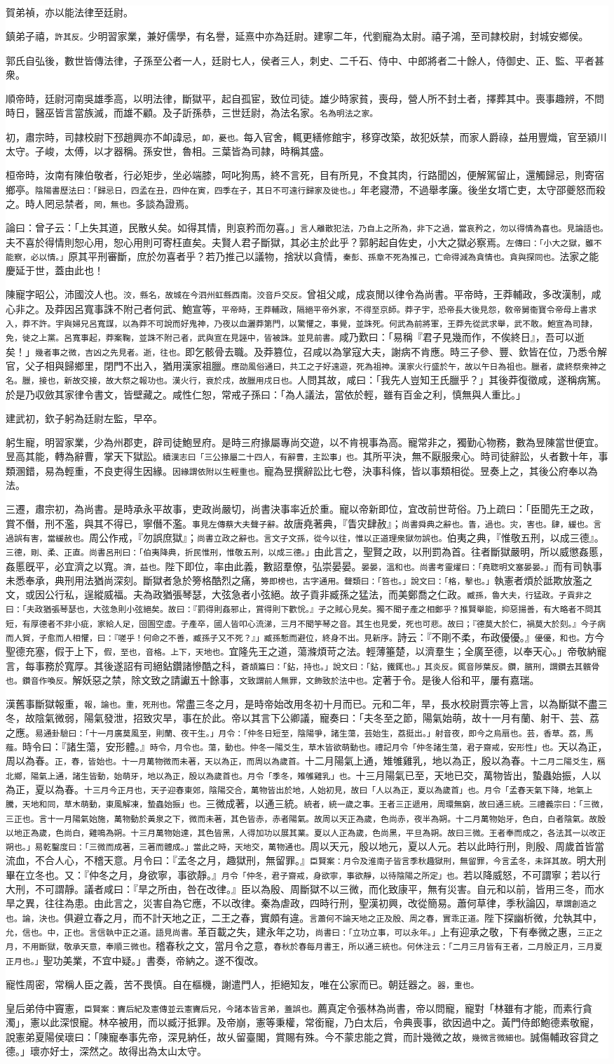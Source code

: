 賀弟禎，亦以能法律至廷尉。

鎮弟子禧，`許其反。`少明習家業，兼好儒學，有名譽，延熹中亦為廷尉。建寧二年，代劉寵為太尉。禧子鴻，至司隷校尉，封城安鄉侯。

郭氏自弘後，數世皆傳法律，子孫至公者一人，廷尉七人，侯者三人，刺史、二千石、侍中、中郎將者二十餘人，侍御史、正、監、平者甚衆。

順帝時，廷尉河南吳雄季高，以明法律，斷獄平，起自孤宦，致位司徒。雄少時家貧，喪母，營人所不封土者，擇葬其中。喪事趣辨，不問時日，醫巫皆言當族滅，而雄不顧。及子訢孫恭，三世廷尉，為法名家。`名為明法之家。`

初，肅宗時，司隷校尉下邳趙興亦不卹諱忌，`卹，憂也。`每入官舍，輒更繕修館宇，移穿改築，故犯妖禁，而家人爵祿，益用豐熾，官至潁川太守。子峻，太傅，以才器稱。孫安世，魯相。三葉皆為司隷，時稱其盛。

桓帝時，汝南有陳伯敬者，行必矩步，坐必端膝，呵叱狗馬，終不言死，目有所見，不食其肉，行路聞凶，便解駕留止，還觸歸忌，則寄宿鄉亭。`陰陽書歷法曰：「歸忌日，四孟在丑，四仲在寅，四季在子，其日不可遠行歸家及徙也。」`年老寢滯，不過舉孝廉。後坐女壻亡吏，太守邵夔怒而殺之。時人罔忌禁者，`罔，無也。`多談為證焉。

論曰：曾子云：「上失其道，民散乆矣。如得其情，則哀矜而勿喜。」`言人離散犯法，乃自上之所為，非下之過，當哀矜之，勿以得情為喜也。見論語也。`夫不喜於得情則恕心用，恕心用則可寄枉直矣。夫賢人君子斷獄，其必主於此乎？郭躬起自佐史，小大之獄必察焉。`左傳曰：「小大之獄，雖不能察，必以情。」`原其平刑審斷，庶於勿喜者乎？若乃推己以議物，捨狀以貪情，`秦彭、孫章不死為推己，亡命得減為貪情也。貪與探同也。`法家之能慶延于世，蓋由此也！

陳寵字昭公，沛國洨人也。`洨，縣名，故城在今泗州虹縣西南。洨音戶交反。`曾祖父咸，成哀閒以律令為尚書。平帝時，王莽輔政，多改漢制，咸心非之。及莽因呂寬事誅不附己者何武、鮑宣等，`平帝時，王莽輔政，隔絕平帝外家，不得至京師。莽子宇，恐帝長大後見怨，敎帝舅衞寶令帝母上書求入，莽不許。宇與婦兄呂寬謀，以為莽不可說而好鬼神，乃夜以血灑莽第門，以驚懼之，事覺，並誅死。何武為前將軍，王莽先從武求舉，武不敢。鮑宣為司隷，免，徙之上黨。呂寬事起，莽案鞠，並誅不附己者，武與宣在見誣中，皆被誅。並見前書。`咸乃歎曰：「易稱『君子見幾而作，不俟終日』，吾可以逝矣！」`幾者事之微，吉凶之先見者。逝，往也。`即乞骸骨去職。及莽篡位，召咸以為掌寇大夫，謝病不肯應。時三子參、豐、欽皆在位，乃悉令解官，父子相與歸鄉里，閉門不出入，猶用漢家祖臘。`應劭風俗通曰，共工之子好遠遊，死為祖神。漢家火行盛於午，故以午日為祖也。臘者，歲終祭衆神之名。臘，接也，新故交接，故大祭之報功也。漢火行，衰於戌，故臘用戌日也。`人問其故，咸曰：「我先人豈知王氏臘乎？」其後莽復徵咸，遂稱病篤。於是乃収斂其家律令書文，皆壁藏之。咸性仁恕，常戒子孫曰：「為人議法，當依於輕，雖有百金之利，慎無與人重比。」

建武初，欽子躬為廷尉左監，早卒。

躬生寵，明習家業，少為州郡吏，辟司徒鮑昱府。是時三府掾屬專尚交遊，以不肯視事為高。寵常非之，獨勤心物務，數為昱陳當世便宜。昱高其能，轉為辭曹，掌天下獄訟。`續漢志曰「三公掾屬二十四人，有辭曹，主訟事」也。`其所平決，無不厭服衆心。時司徒辭訟，乆者數十年，事類溷錯，易為輕重，不良吏得生因緣。`因緣謂依附以生輕重也。`寵為昱撰辭訟比七卷，決事科條，皆以事類相從。昱奏上之，其後公府奉以為法。

三遷，肅宗初，為尚書。是時承永平故事，吏政尚嚴切，尚書決事率近於重。寵以帝新即位，宜改前世苛俗。乃上疏曰：「臣聞先王之政，賞不僭，刑不濫，與其不得已，寧僭不濫。`事見左傳蔡大夫聲子辭。`故唐堯著典，『眚灾肆赦』；`尚書舜典之辭也。眚，過也。灾，害也。肆，緩也。言過誤有害，當緩赦也。`周公作戒，『勿誤庶獄』；`尚書立政之辭也。言文子文孫，從今以往，惟以正道理衆獄勿誤也。`伯夷之典，『惟敬五刑，以成三德』。`三德，剛、柔、正直。尚書呂刑曰：「伯夷降典，折民惟刑，惟敬五刑，以成三德。」`由此言之，聖賢之政，以刑罰為首。往者斷獄嚴明，所以威懲姦慝，姦慝旣平，必宜濟之以寬。`濟，益也。`陛下即位，率由此義，數詔羣僚，弘崇晏晏。`晏晏，溫和也。尚書考靈燿曰：「堯聦明文塞晏晏。」`而有司執事未悉奉承，典刑用法猶尚深刻。斷獄者急於篣格酷烈之痛，`篣即榜也，古字通用。聲類曰：「笞也。」說文曰：「格，擊也。」`執憲者煩於詆欺放濫之文，或因公行私，逞縱威福。夫為政猶張琴瑟，大弦急者小弦絕。故子貢非臧孫之猛法，而美鄭喬之仁政。`臧孫，魯大夫，行猛政。子貢非之曰：「夫政猶張琴瑟也，大弦急則小弦絕矣。故曰：『罰得則姦邪止，賞得則下歡恱。』子之賊心見矣。獨不聞子產之相鄭乎？推賢舉能，抑惡揚善，有大略者不問其短，有厚德者不非小疵，家給人足，囹圄空虛。子產卒，國人皆叩心流涕，三月不聞竽琴之音。其生也見愛，死也可悲。故曰；『德莫大於仁，禍莫大於刻。』今子病而人賀，子愈而人相懼，曰：『嗟乎！何命之不善，臧孫子又不死？』」臧孫慙而避位，終身不出。見新序。`詩云：『不剛不柔，布政優優。』`優優，和也。`方今聖德充塞，假于上下，`假，至也，音格。上下，天地也。`宜隆先王之道，蕩滌煩苛之法。輕薄箠楚，以濟羣生；全廣至德，以奉天心。」帝敬納寵言，每事務於寬厚。其後遂詔有司絕鉆鑽諸慘酷之科，`蒼頡篇曰：「鉆，持也。」說文曰：「鉆，鐵銸也。」其炎反。銸音陟葉反。鑽，臏刑，謂鑽去其髕骨也。鑽音作喚反。`解妖惡之禁，除文致之請讞五十餘事，`文致謂前人無罪，文飾致於法中也。`定著于令。是後人俗和平，屢有嘉瑞。

漢舊事斷獄報重，`報，論也。重，死刑也。`常盡三冬之月，是時帝始改用冬初十月而已。元和二年，旱，長水校尉賈宗等上言，以為斷獄不盡三冬，故陰氣微弱，陽氣發泄，招致灾旱，事在於此。帝以其言下公卿議，寵奏曰：「夫冬至之節，陽氣始萌，故十一月有蘭、射干、芸、荔之應。`易通卦驗曰：「十一月廣莫風至，則蘭、夜干生。」月令：「仲冬日短至，陰陽爭，諸生蕩，芸始生，荔挺出。」射音夜，即今之烏扇也。芸，香草。荔，馬薤。`時令曰：『諸生蕩，安形體。』`時令，月令也。蕩，動也。仲冬一陽爻生，草木皆欲萌動也。禮記月令「仲冬諸生蕩，君子齋戒，安形性」也。`天以為正，周以為春。`正，春，皆始也。十一月萬物微而未著，天以為正，而周以為歲首。`十二月陽氣上通，雉雊雞乳，地以為正，殷以為春。`十二月二陽爻生，鴈北鄉，陽氣上通，諸生皆動，始萌牙，地以為正，殷以為歲首也。月令「季冬，雉雊雞乳」也。`十三月陽氣已至，天地已交，萬物皆出，蟄蟲始振，人以為正，夏以為春。`十三月今正月也，天子迎春東郊，陰陽交合，萬物皆出於地，人始初見，故曰「人以為正，夏以為歲首」也。月令「孟春天氣下降，地氣上騰，天地和同，草木萌動，東風解凍，蟄蟲始振」也。`三微成著，以通三統。`統者，統一歲之事。王者三正遞用，周環無窮，故曰通三統。三禮義宗曰：「三微，三正也。言十一月陽氣始施，萬物動於黃泉之下，微而未著，其色皆赤，赤者陽氣。故周以天正為歲，色尚赤，夜半為朔。十二月萬物始牙，色白，白者陰氣。故殷以地正為歲，色尚白，雞鳴為朔。十三月萬物始達，其色皆黑，人得加功以展其業。夏以人正為歲，色尚黑，平旦為朔。故曰三微。王者奉而成之，各法其一以改正朔也。」易乾鑿度曰：「三微而成著，三著而體成。」當此之時，天地交，萬物通也。`周以天元，殷以地元，夏以人元。若以此時行刑，則殷、周歲首皆當流血，不合人心，不稽天意。月令曰：『孟冬之月，趣獄刑，無留罪。』`臣賢案：月令及淮南子皆言季秋趣獄刑，無留罪，今言孟冬，未詳其故。`明大刑畢在立冬也。又：『仲冬之月，身欲寧，事欲靜。』`月令「仲冬，君子齋戒，身欲寧，事欲靜，以待陰陽之所定」也。`若以降威怒，不可謂寧；若以行大刑，不可謂靜。議者咸曰：『旱之所由，咎在改律。』臣以為殷、周斷獄不以三微，而化致康平，無有災害。自元和以前，皆用三冬，而水旱之異，往往為患。由此言之，災害自為它應，不以改律。秦為虐政，四時行刑，聖漢初興，改從簡易。蕭何草律，季秋論囚，`草謂創造之也。論，決也。`俱避立春之月，而不計天地之正，二王之春，實頗有違。`言蕭何不論天地之正及殷、周之春，實乖正道。`陛下探幽析微，允執其中，`允，信也。中，正也。言信執中正之道。語見尚書。`革百載之失，建永年之功，`尚書曰：「立功立事，可以永年。」`上有迎承之敬，下有奉微之惠，`三正之月，不用斷獄，敬承天意，奉順三微也。`稽春秋之文，當月令之意，`春秋於春每月書王，所以通三統也。何休注云：「二月三月皆有王者，二月殷正月，三月夏正月也。」`聖功美業，不宜中疑。」書奏，帝納之。遂不復改。

寵性周密，常稱人臣之義，苦不畏慎。自在樞機，謝遣門人，拒絕知友，唯在公家而已。朝廷器之。`器，重也。`

皇后弟侍中竇憲，`臣賢案：竇后紀及憲傳並云憲竇后兄，今諸本皆言弟，蓋誤也。`薦真定令張林為尚書，帝以問寵，寵對「林雖有才能，而素行貪濁」，憲以此深恨寵。林卒被用，而以臧汙抵罪。及帝崩，憲等秉權，常銜寵，乃白太后，令典喪事，欲因過中之。黃門侍郎鮑德素敬寵，說憲弟夏陽侯瓌曰：「陳寵奉事先帝，深見納任，故乆留臺閣，賞賜有殊。今不蒙忠能之賞，而計幾微之故，`幾微言微細也。`誠傷輔政容貸之德。」瓌亦好士，深然之。故得出為太山太守。
